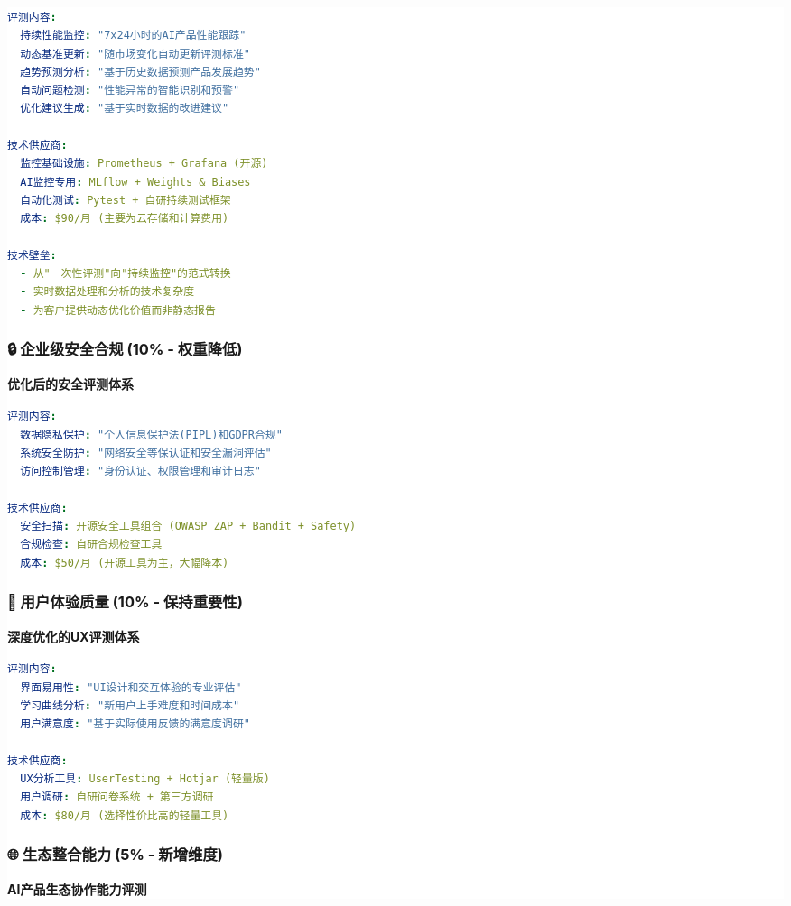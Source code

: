 ```yaml
评测内容:
  持续性能监控: "7x24小时的AI产品性能跟踪"
  动态基准更新: "随市场变化自动更新评测标准"
  趋势预测分析: "基于历史数据预测产品发展趋势"
  自动问题检测: "性能异常的智能识别和预警"
  优化建议生成: "基于实时数据的改进建议"

技术供应商:
  监控基础设施: Prometheus + Grafana (开源)
  AI监控专用: MLflow + Weights & Biases
  自动化测试: Pytest + 自研持续测试框架
  成本: $90/月 (主要为云存储和计算费用)
  
技术壁垒:
  - 从"一次性评测"向"持续监控"的范式转换
  - 实时数据处理和分析的技术复杂度
  - 为客户提供动态优化价值而非静态报告
```

### **🔒 企业级安全合规** (10% - 权重降低)
**优化后的安全评测体系**

```yaml
评测内容:
  数据隐私保护: "个人信息保护法(PIPL)和GDPR合规"
  系统安全防护: "网络安全等保认证和安全漏洞评估"
  访问控制管理: "身份认证、权限管理和审计日志"

技术供应商:
  安全扫描: 开源安全工具组合 (OWASP ZAP + Bandit + Safety)
  合规检查: 自研合规检查工具
  成本: $50/月 (开源工具为主，大幅降本)
```

### **🎯 用户体验质量** (10% - 保持重要性)
**深度优化的UX评测体系**

```yaml
评测内容:
  界面易用性: "UI设计和交互体验的专业评估"
  学习曲线分析: "新用户上手难度和时间成本"
  用户满意度: "基于实际使用反馈的满意度调研"

技术供应商:
  UX分析工具: UserTesting + Hotjar (轻量版)
  用户调研: 自研问卷系统 + 第三方调研
  成本: $80/月 (选择性价比高的轻量工具)
```

### **🌐 生态整合能力** (5% - 新增维度)
**AI产品生态协作能力评测**
